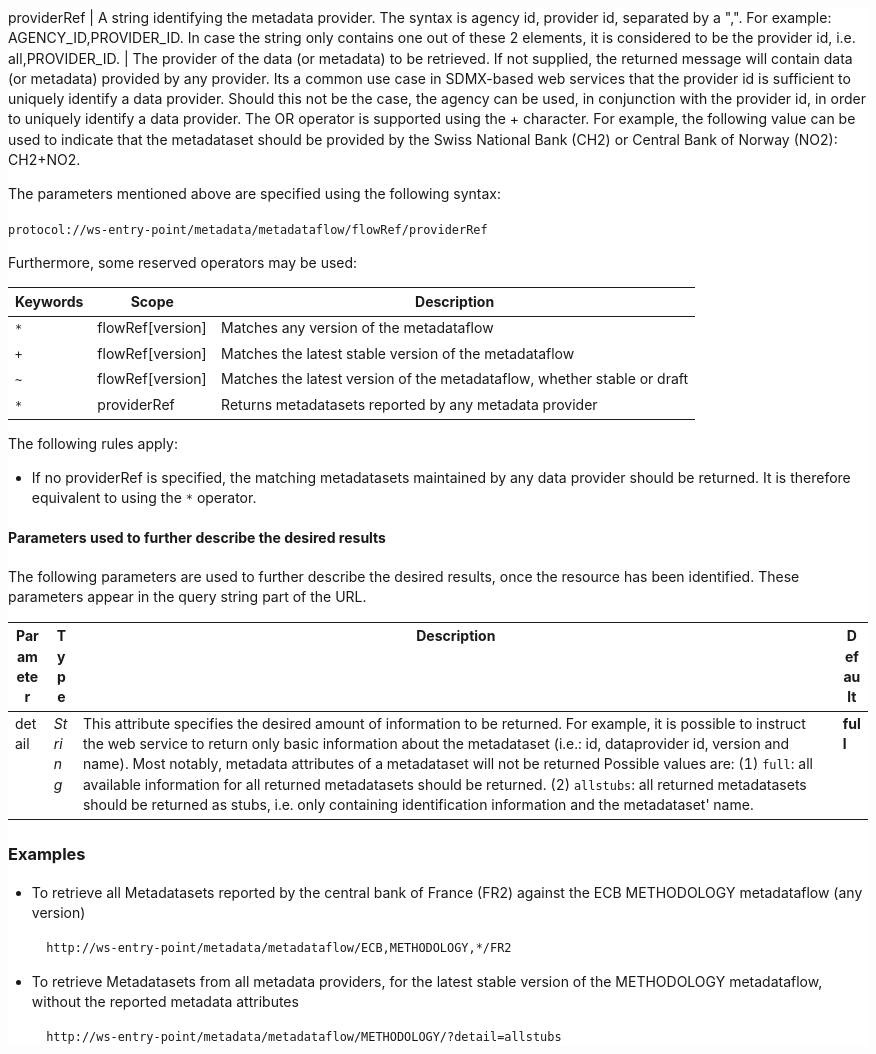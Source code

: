 providerRef | A string identifying the metadata provider. The syntax is agency id, provider id, separated by a ",". For example: AGENCY_ID,PROVIDER_ID. In case the string only contains one out of these 2 elements, it is considered to be the provider id, i.e. all,PROVIDER_ID. | The provider of the data (or metadata) to be retrieved. If not supplied, the returned message will contain data (or metadata) provided by any provider. Its a common use case in SDMX-based web services that the provider id is sufficient to uniquely identify a data provider. Should this not be the case, the agency can be used, in conjunction with the provider id, in order to uniquely identify a data provider. The OR operator is supported using the + character. For example, the following value can be used to indicate that the metadataset should be provided by the Swiss National Bank (CH2) or Central Bank of Norway (NO2): CH2+NO2.

The parameters mentioned above are specified using the following syntax:

    protocol://ws-entry-point/metadata/metadataflow/flowRef/providerRef

Furthermore, some reserved operators may be used:

Keywords | Scope | Description
--- | --- | ---
`*` | flowRef[version] | Matches any version of the metadataflow
`+` | flowRef[version] | Matches the latest stable version of the metadataflow
`~` | flowRef[version] | Matches the latest version of the metadataflow, whether stable or draft
`*` | providerRef| Returns metadatasets reported by any metadata provider

The following rules apply:

- If no providerRef is specified, the matching metadatasets maintained by any data provider  should be returned. It is therefore equivalent to using the `*` operator. 

#### Parameters used to further describe the desired results

The following parameters are used to further describe the desired results, once the resource has been identified. These parameters appear in the query string part of the URL.

Parameter | Type | Description | Default
--- | --- | --- | ---
detail | *String* | This attribute specifies the desired amount of information to be returned. For example, it is possible to instruct the web service to return only basic information about the metadataset  (i.e.: id, dataprovider id, version and name). Most notably, metadata attributes of a metadataset  will not be returned Possible values are: (1) `full`: all available information for all returned metadatasets should be returned. (2) `allstubs`: all returned metadatasets should be returned as stubs, i.e. only containing identification information and the metadataset' name. | **full**


### Examples

* To retrieve all Metadatasets reported by the central bank of France (FR2) against the ECB METHODOLOGY metadataflow (any version)

        http://ws-entry-point/metadata/metadataflow/ECB,METHODOLOGY,*/FR2

* To retrieve Metadatasets from all metadata providers, for the latest stable version of the METHODOLOGY metadataflow, without the reported metadata attributes

        http://ws-entry-point/metadata/metadataflow/METHODOLOGY/?detail=allstubs
